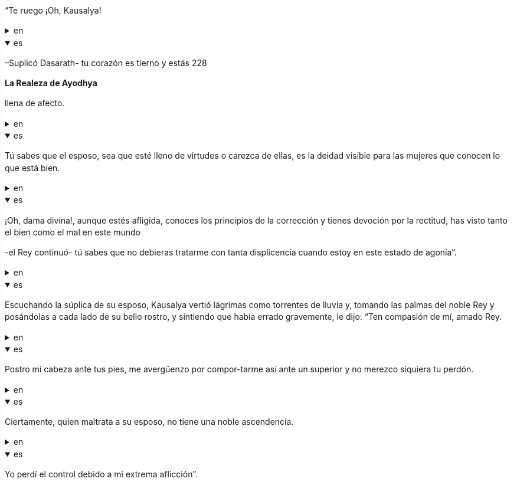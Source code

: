 “Te ruego ¡Oh, Kausalya\!
</details>

<details><summary>en</summary></details>

<details open><summary>es</summary>

–Suplicó Dasarath- tu corazón es tierno y estás 228

**La Realeza de Ayodhya**

llena de afecto.
</details>

<details><summary>en</summary></details>

<details open><summary>es</summary>

Tú sabes que el esposo, sea que esté lleno de virtudes o carezca de ellas, es la deidad visible para las mujeres que conocen lo que está bien.
</details>

<details><summary>en</summary></details>

<details open><summary>es</summary>

¡Oh, dama divina\!, aunque estés afligida, conoces los principios de la corrección y tienes devoción por la rectitud, has visto tanto el bien como el mal en este mundo 

-el Rey continuó- tú sabes que no debieras tratarme con tanta displicencia cuando estoy en este estado de agonía”.
</details>

<details><summary>en</summary></details>

<details open><summary>es</summary>

Escuchando la súplica de su esposo, Kausalya vertió lágrimas como torrentes de lluvia y, tomando las palmas del noble Rey y posándolas a cada lado de su bello rostro, y sintiendo que había errado gravemente, le dijo: “Ten compasión de mí, amado Rey.
</details>

<details><summary>en</summary></details>

<details open><summary>es</summary>

Postro mi cabeza ante tus pies, me avergüenzo por compor-tarme así ante un superior y no merezco siquiera tu perdón.
</details>

<details><summary>en</summary></details>

<details open><summary>es</summary>

Ciertamente, quien maltrata a su esposo, no tiene una noble ascendencia.
</details>

<details><summary>en</summary></details>

<details open><summary>es</summary>

Yo perdí el control debido a mi extrema aflicción”.
</details>
